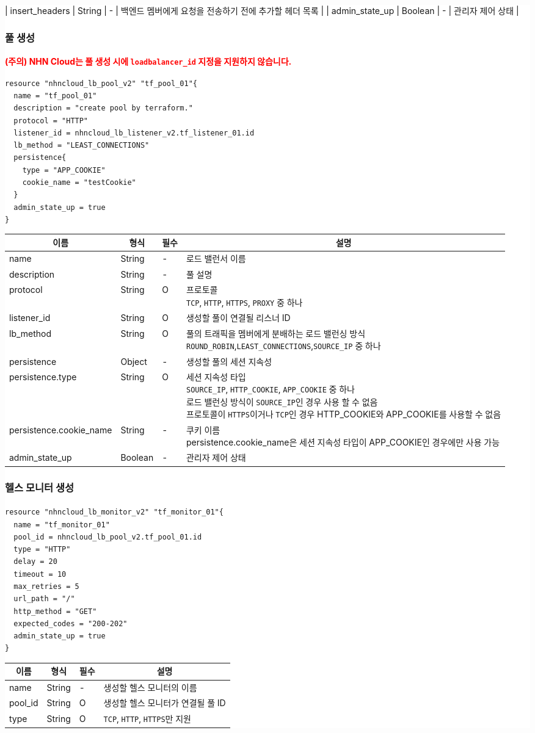 | insert_headers | String | - | 백엔드 멤버에게 요청을 전송하기 전에 추가할 헤더 목록 |
| admin_state_up | Boolean | - | 관리자 제어 상태 |


### 풀 생성

<font color='red'>**(주의) NHN Cloud는 풀 생성 시에 `loadbalancer_id` 지정을 지원하지 않습니다.**</font>

```
resource "nhncloud_lb_pool_v2" "tf_pool_01"{
  name = "tf_pool_01"
  description = "create pool by terraform."
  protocol = "HTTP"
  listener_id = nhncloud_lb_listener_v2.tf_listener_01.id
  lb_method = "LEAST_CONNECTIONS"
  persistence{
    type = "APP_COOKIE"
    cookie_name = "testCookie"
  }
  admin_state_up = true
}
```
| 이름    | 형식 | 필수  | 설명       |
| ------ | ---- | ---- | --------- |
| name | String | - | 로드 밸런서 이름 |
| description | String | - | 풀 설명 |
| protocol | String | O | 프로토콜<br>`TCP`, `HTTP`, `HTTPS`, `PROXY` 중 하나 |
| listener_id | String | O | 생성할 풀이 연결될 리스너 ID |
| lb_method | String | O | 풀의 트래픽을 멤버에게 분배하는 로드 밸런싱 방식<br>`ROUND_ROBIN`,`LEAST_CONNECTIONS`,`SOURCE_IP` 중 하나 |
| persistence | Object | - | 생성할 풀의 세션 지속성 |
| persistence.type | String | O | 세션 지속성 타입<br>`SOURCE_IP`, `HTTP_COOKIE`, `APP_COOKIE` 중 하나<br>로드 밸런싱 방식이 `SOURCE_IP`인 경우 사용 할 수 없음<br>프로토콜이 `HTTPS`이거나 `TCP`인 경우 HTTP_COOKIE와 APP_COOKIE를 사용할 수 없음 |
| persistence.cookie_name | String | - | 쿠키 이름<br>persistence.cookie_name은 세션 지속성 타입이 APP_COOKIE인 경우에만 사용 가능 |
| admin_state_up | Boolean | - | 관리자 제어 상태 |


### 헬스 모니터 생성

```
resource "nhncloud_lb_monitor_v2" "tf_monitor_01"{
  name = "tf_monitor_01"
  pool_id = nhncloud_lb_pool_v2.tf_pool_01.id
  type = "HTTP"
  delay = 20
  timeout = 10
  max_retries = 5
  url_path = "/"
  http_method = "GET"
  expected_codes = "200-202"
  admin_state_up = true
}
```
| 이름    | 형식 | 필수  | 설명       |
| ------ | ---- | ---- | --------- |
| name | String | - | 생성할 헬스 모니터의 이름 |
| pool_id | String | O | 생성할 헬스 모니터가 연결될 풀 ID |
| type | String | O | `TCP`, `HTTP`, `HTTPS`만 지원 |